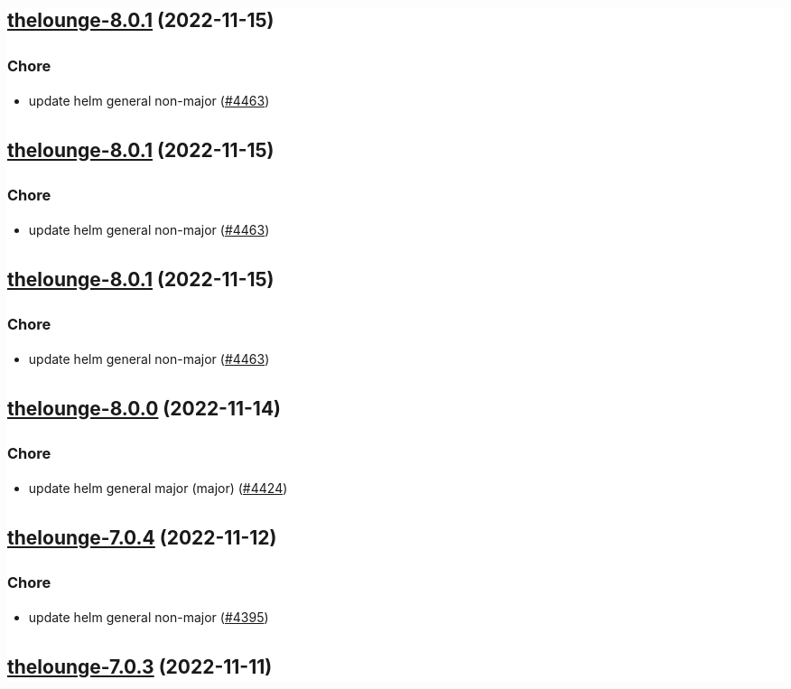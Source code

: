   


## [thelounge-8.0.1](https://github.com/truecharts/charts/compare/thelounge-8.0.0...thelounge-8.0.1) (2022-11-15)

### Chore

- update helm general non-major ([#4463](https://github.com/truecharts/charts/issues/4463))
  
  


## [thelounge-8.0.1](https://github.com/truecharts/charts/compare/thelounge-8.0.0...thelounge-8.0.1) (2022-11-15)

### Chore

- update helm general non-major ([#4463](https://github.com/truecharts/charts/issues/4463))
  
  


## [thelounge-8.0.1](https://github.com/truecharts/charts/compare/thelounge-8.0.0...thelounge-8.0.1) (2022-11-15)

### Chore

- update helm general non-major ([#4463](https://github.com/truecharts/charts/issues/4463))
  
  


## [thelounge-8.0.0](https://github.com/truecharts/charts/compare/thelounge-7.0.4...thelounge-8.0.0) (2022-11-14)

### Chore

- update helm general major (major) ([#4424](https://github.com/truecharts/charts/issues/4424))
  
  


## [thelounge-7.0.4](https://github.com/truecharts/charts/compare/thelounge-7.0.3...thelounge-7.0.4) (2022-11-12)

### Chore

- update helm general non-major ([#4395](https://github.com/truecharts/charts/issues/4395))
  
  


## [thelounge-7.0.3](https://github.com/truecharts/charts/compare/thelounge-7.0.2...thelounge-7.0.3) (2022-11-11)
